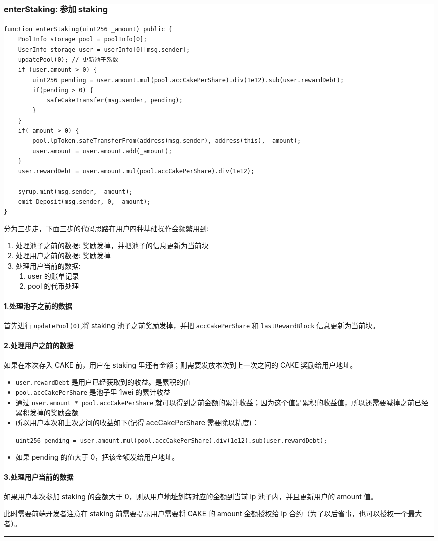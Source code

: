 ### enterStaking: 参加 staking

```
function enterStaking(uint256 _amount) public {
    PoolInfo storage pool = poolInfo[0];
    UserInfo storage user = userInfo[0][msg.sender];
    updatePool(0); // 更新池子系数
    if (user.amount > 0) {
        uint256 pending = user.amount.mul(pool.accCakePerShare).div(1e12).sub(user.rewardDebt);
        if(pending > 0) {
            safeCakeTransfer(msg.sender, pending);
        }
    }
    if(_amount > 0) {
        pool.lpToken.safeTransferFrom(address(msg.sender), address(this), _amount);
        user.amount = user.amount.add(_amount);
    }
    user.rewardDebt = user.amount.mul(pool.accCakePerShare).div(1e12);

    syrup.mint(msg.sender, _amount);
    emit Deposit(msg.sender, 0, _amount);
}
```

分为三步走，下面三步的代码思路在用户四种基础操作会频繁用到:

1. 处理池子之前的数据: 奖励发掉，并把池子的信息更新为当前块
2. 处理用户之前的数据: 奖励发掉
3. 处理用户当前的数据:
   1. user 的账单记录
   2. pool 的代币处理

#### 1.处理池子之前的数据

首先进行 `updatePool(0)`,将 staking 池子之前奖励发掉，并把 `accCakePerShare` 和 `lastRewardBlock` 信息更新为当前块。

#### 2.处理用户之前的数据

如果在本次存入 CAKE 前，用户在 staking 里还有金额；则需要发放本次到上一次之间的 CAKE 奖励给用户地址。

- `user.rewardDebt` 是用户已经获取到的收益。是累积的值
- `pool.accCakePerShare` 是池子里 1wei 的累计收益
- 通过 `user.amount * pool.accCakePerShare` 就可以得到之前金额的累计收益；因为这个值是累积的收益值，所以还需要减掉之前已经累积发掉的奖励金额
- 所以用户本次和上次之间的收益如下(记得 accCakePerShare 需要除以精度)：
  ```
  uint256 pending = user.amount.mul(pool.accCakePerShare).div(1e12).sub(user.rewardDebt);
  ```
- 如果 pending 的值大于 0，把该金额发给用户地址。

#### 3.处理用户当前的数据

如果用户本次参加 staking 的金额大于 0，则从用户地址划转对应的金额到当前 lp 池子内，并且更新用户的 amount 值。

此时需要前端开发者注意在 staking 前需要提示用户需要将 CAKE 的 amount 金额授权给 lp 合约（为了以后省事，也可以授权一个最大者）。

---